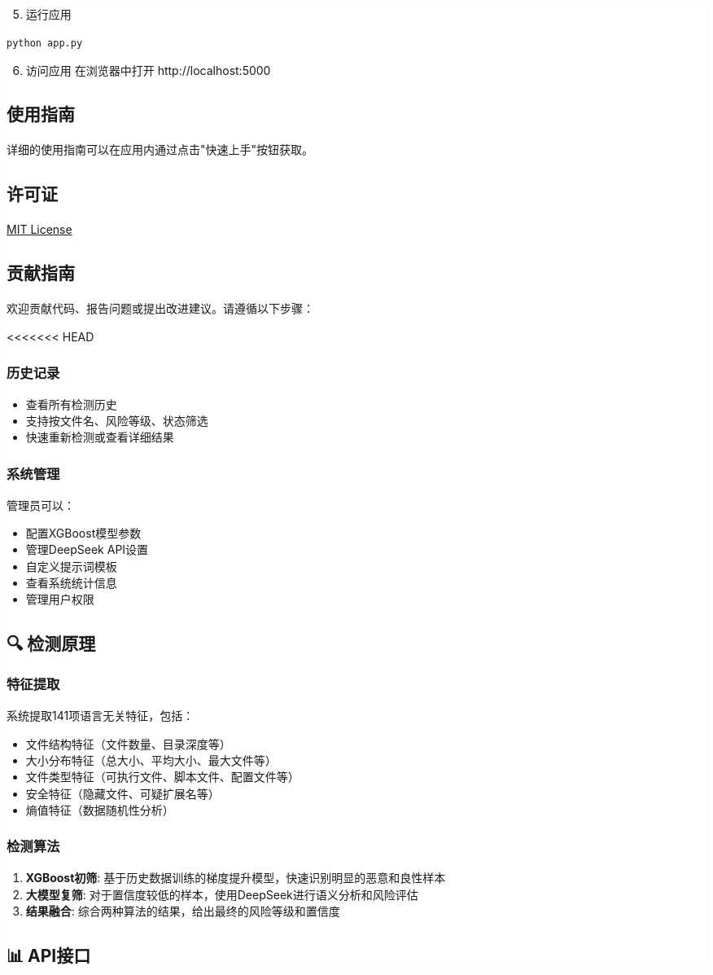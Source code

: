 5. 运行应用
```bash
python app.py
```

6. 访问应用
在浏览器中打开 http://localhost:5000

## 使用指南

详细的使用指南可以在应用内通过点击"快速上手"按钮获取。

## 许可证

[MIT License](LICENSE)

## 贡献指南

欢迎贡献代码、报告问题或提出改进建议。请遵循以下步骤：

<<<<<<< HEAD
### 历史记录
- 查看所有检测历史
- 支持按文件名、风险等级、状态筛选
- 快速重新检测或查看详细结果

### 系统管理
管理员可以：
- 配置XGBoost模型参数
- 管理DeepSeek API设置
- 自定义提示词模板
- 查看系统统计信息
- 管理用户权限

## 🔍 检测原理

### 特征提取
系统提取141项语言无关特征，包括：
- 文件结构特征（文件数量、目录深度等）
- 大小分布特征（总大小、平均大小、最大文件等）
- 文件类型特征（可执行文件、脚本文件、配置文件等）
- 安全特征（隐藏文件、可疑扩展名等）
- 熵值特征（数据随机性分析）

### 检测算法
1. **XGBoost初筛**: 基于历史数据训练的梯度提升模型，快速识别明显的恶意和良性样本
2. **大模型复筛**: 对于置信度较低的样本，使用DeepSeek进行语义分析和风险评估
3. **结果融合**: 综合两种算法的结果，给出最终的风险等级和置信度

## 📊 API接口
